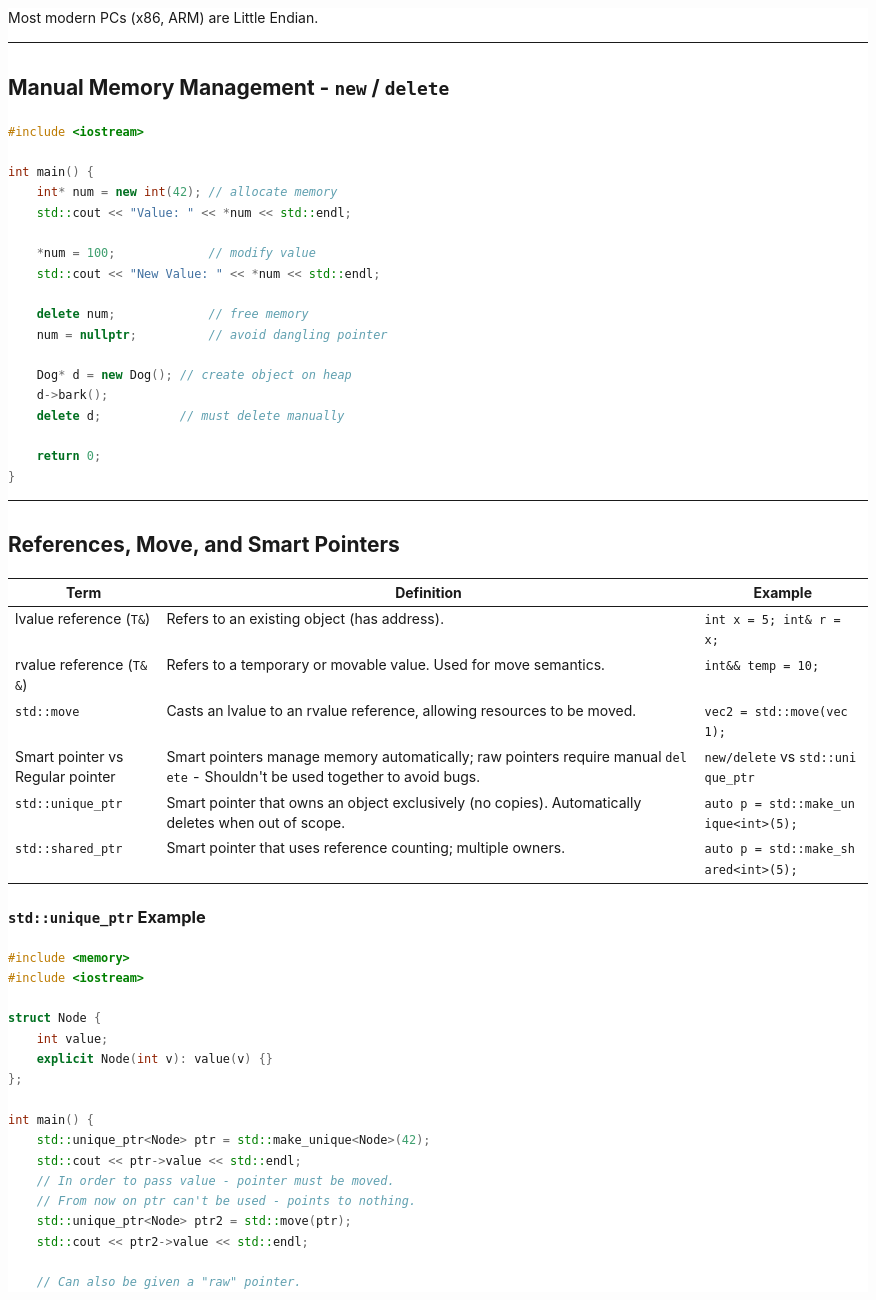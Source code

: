 Most modern PCs (x86, ARM) are Little Endian.

---

## Manual Memory Management - `new` / `delete`

```cpp
#include <iostream>

int main() {
    int* num = new int(42); // allocate memory
    std::cout << "Value: " << *num << std::endl;

    *num = 100;             // modify value
    std::cout << "New Value: " << *num << std::endl;

    delete num;             // free memory
    num = nullptr;          // avoid dangling pointer

    Dog* d = new Dog(); // create object on heap
    d->bark();
    delete d;           // must delete manually

    return 0;
}
```

---

## References, Move, and Smart Pointers

| Term                                 | Definition                                                                                          | Example                              |
| ------------------------------------ | --------------------------------------------------------------------------------------------------- | ------------------------------------ |
| lvalue reference (`T&`)          | Refers to an existing object (has address).                                                         | `int x = 5; int& r = x;`             |
| rvalue reference (`T&&`)         | Refers to a temporary or movable value. Used for move semantics.                                    | `int&& temp = 10;`                   |
| `std::move`                      | Casts an lvalue to an rvalue reference, allowing resources to be moved.                             | `vec2 = std::move(vec1);`            |
| Smart pointer vs Regular pointer | Smart pointers manage memory automatically; raw pointers require manual `delete` - Shouldn't be used together to avoid bugs.                   | `new/delete` vs `std::unique_ptr`    |
| `std::unique_ptr`                | Smart pointer that owns an object exclusively (no copies). Automatically deletes when out of scope. | `auto p = std::make_unique<int>(5);` |
| `std::shared_ptr`                | Smart pointer that uses reference counting; multiple owners.                                        | `auto p = std::make_shared<int>(5);` |

### `std::unique_ptr` Example

```cpp
#include <memory>
#include <iostream>

struct Node {
    int value;
    explicit Node(int v): value(v) {}
};

int main() {
    std::unique_ptr<Node> ptr = std::make_unique<Node>(42);
    std::cout << ptr->value << std::endl;
    // In order to pass value - pointer must be moved.
    // From now on ptr can't be used - points to nothing.
    std::unique_ptr<Node> ptr2 = std::move(ptr);
    std::cout << ptr2->value << std::endl;

    // Can also be given a "raw" pointer.
```